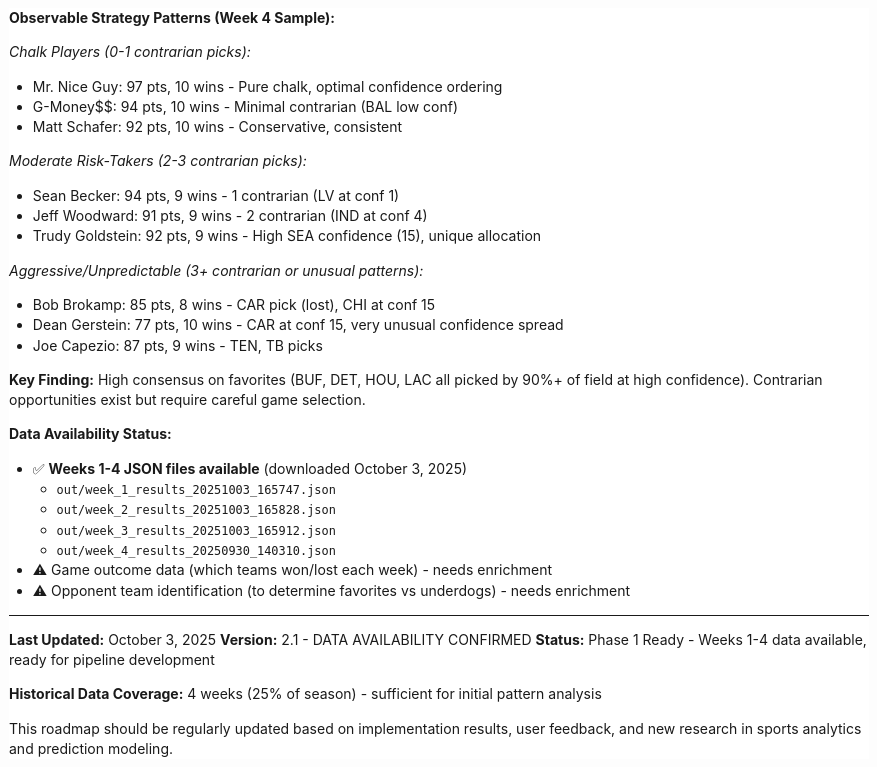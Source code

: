 **Observable Strategy Patterns (Week 4 Sample):**

*Chalk Players (0-1 contrarian picks):*
- Mr. Nice Guy: 97 pts, 10 wins - Pure chalk, optimal confidence ordering
- G-Money$$: 94 pts, 10 wins - Minimal contrarian (BAL low conf)
- Matt Schafer: 92 pts, 10 wins - Conservative, consistent

*Moderate Risk-Takers (2-3 contrarian picks):*
- Sean Becker: 94 pts, 9 wins - 1 contrarian (LV at conf 1)
- Jeff Woodward: 91 pts, 9 wins - 2 contrarian (IND at conf 4)
- Trudy Goldstein: 92 pts, 9 wins - High SEA confidence (15), unique allocation

*Aggressive/Unpredictable (3+ contrarian or unusual patterns):*
- Bob Brokamp: 85 pts, 8 wins - CAR pick (lost), CHI at conf 15
- Dean Gerstein: 77 pts, 10 wins - CAR at conf 15, very unusual confidence spread
- Joe Capezio: 87 pts, 9 wins - TEN, TB picks

**Key Finding:**
High consensus on favorites (BUF, DET, HOU, LAC all picked by 90%+ of field at high confidence). Contrarian opportunities exist but require careful game selection.

**Data Availability Status:**
- ✅ **Weeks 1-4 JSON files available** (downloaded October 3, 2025)
  - `out/week_1_results_20251003_165747.json`
  - `out/week_2_results_20251003_165828.json`
  - `out/week_3_results_20251003_165912.json`
  - `out/week_4_results_20250930_140310.json`
- ⚠️ Game outcome data (which teams won/lost each week) - needs enrichment
- ⚠️ Opponent team identification (to determine favorites vs underdogs) - needs enrichment

---

**Last Updated:** October 3, 2025
**Version:** 2.1 - DATA AVAILABILITY CONFIRMED
**Status:** Phase 1 Ready - Weeks 1-4 data available, ready for pipeline development

**Historical Data Coverage:** 4 weeks (25% of season) - sufficient for initial pattern analysis

This roadmap should be regularly updated based on implementation results, user feedback, and new research in sports analytics and prediction modeling.